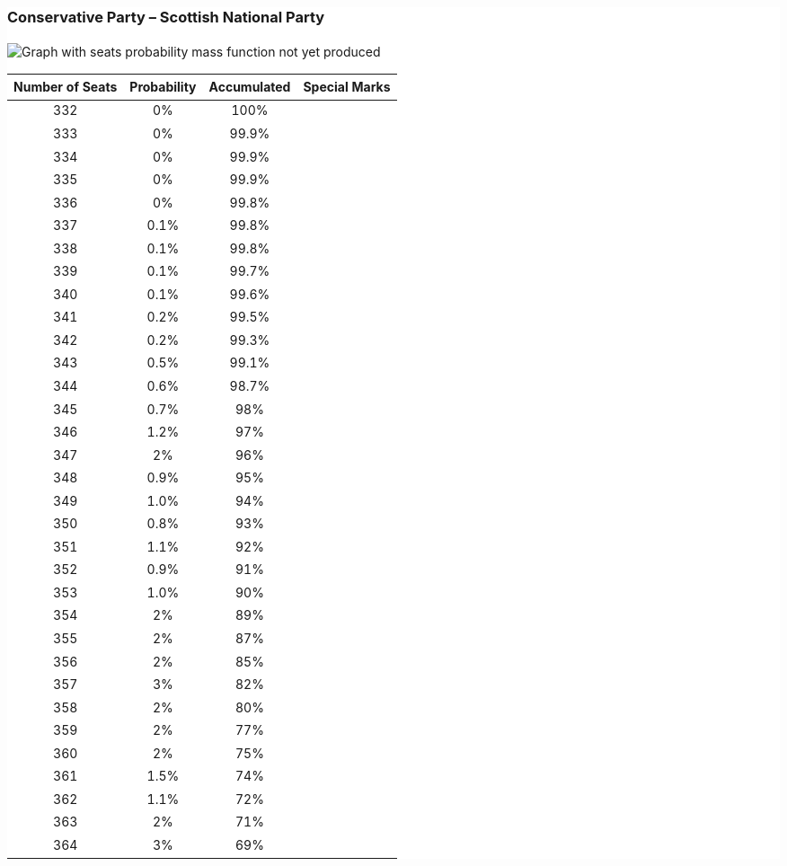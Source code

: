 ### Conservative Party – Scottish National Party

![Graph with seats probability mass function not yet produced](2021-09-17-Opinium-coalitions-seats-pmf-con–snp.png "Seats Probability Mass Function")

| Number of Seats | Probability | Accumulated | Special Marks |
|:---------------:|:-----------:|:-----------:|:-------------:|
| 332 | 0% | 100% |  |
| 333 | 0% | 99.9% |  |
| 334 | 0% | 99.9% |  |
| 335 | 0% | 99.9% |  |
| 336 | 0% | 99.8% |  |
| 337 | 0.1% | 99.8% |  |
| 338 | 0.1% | 99.8% |  |
| 339 | 0.1% | 99.7% |  |
| 340 | 0.1% | 99.6% |  |
| 341 | 0.2% | 99.5% |  |
| 342 | 0.2% | 99.3% |  |
| 343 | 0.5% | 99.1% |  |
| 344 | 0.6% | 98.7% |  |
| 345 | 0.7% | 98% |  |
| 346 | 1.2% | 97% |  |
| 347 | 2% | 96% |  |
| 348 | 0.9% | 95% |  |
| 349 | 1.0% | 94% |  |
| 350 | 0.8% | 93% |  |
| 351 | 1.1% | 92% |  |
| 352 | 0.9% | 91% |  |
| 353 | 1.0% | 90% |  |
| 354 | 2% | 89% |  |
| 355 | 2% | 87% |  |
| 356 | 2% | 85% |  |
| 357 | 3% | 82% |  |
| 358 | 2% | 80% |  |
| 359 | 2% | 77% |  |
| 360 | 2% | 75% |  |
| 361 | 1.5% | 74% |  |
| 362 | 1.1% | 72% |  |
| 363 | 2% | 71% |  |
| 364 | 3% | 69% |  |